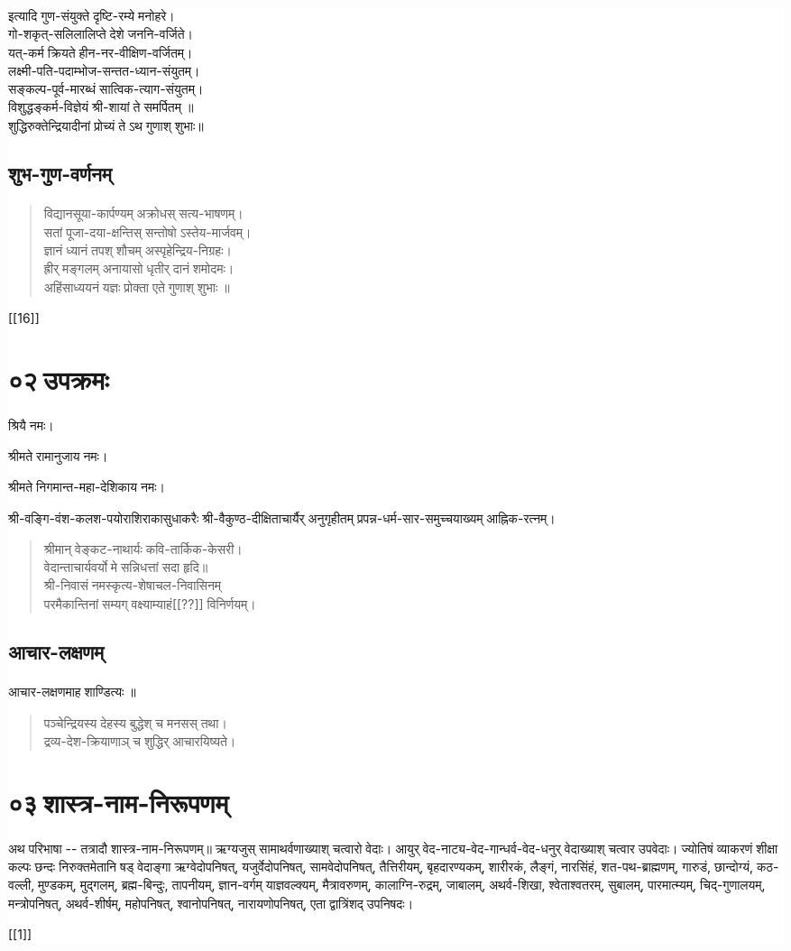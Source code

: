 इत्यादि गुण-संयुक्ते दृष्टि-रम्ये मनोहरे।  
गो-शकृत्-सलिलालिप्ते देशे जननि-वर्जिते।  
यत्-कर्म क्रियते हीन-नर-वीक्षिण-वर्जितम्।  
लक्ष्मी-पति-पदाम्भोज-सन्तत-ध्यान-संयुतम्।  
सङ्कल्प-पूर्व-मारब्धं सात्विक-त्याग-संयुतम्।  
विशुद्धङ्कर्म-विज्ञेयं श्री-शायां ते समर्पितम् ॥  
शुद्धिरुक्तेन्द्रियादीनां प्रोच्यं ते ऽथ गुणाश् शुभाः॥

## शुभ-गुण-वर्णनम्

> विद्यानसूया-कार्पण्यम् अक्रोधस् सत्य-भाषणम्।  
सतां पूजा-दया-क्षन्तिस् सन्तोषो ऽस्तेय-मार्जवम्।  
ज्ञानं ध्यानं तपश् शौचम् अस्पृहेन्द्रिय-निग्रहः।  
ह्रीर् मङ्गलम् अनायासो धृतीर् दानं शमोदमः।  
अहिंसाध्ययनं यज्ञः प्रोक्ता एते गुणाश् शुभाः ॥

[[16]]

# ०२ उपक्रमः

श्रियै नमः।

श्रीमते रामानुजाय नमः।

श्रीमते निगमान्त-महा-देशिकाय नमः।

श्री-वङ्गि-वंश-कलश-पयोराशिराकासुधाकरैः श्री-वैकुण्ठ-दीक्षिताचार्यैर् अनुगृहीतम् प्रपन्न-धर्म-सार-समुच्चयाख्यम् आह्निक-रत्नम्।

> श्रीमान् वेङ्कट-नाथार्यः कवि-तार्किक-केसरी।  
वेदान्ताचार्यवर्यो मे सन्निधत्तां सदा हृदि॥  
श्री-निवासं नमस्कृत्य-शेषाचल-निवासिनम्  
परमैकान्तिनां सम्यग् वक्ष्याम्याहं[[??]] विनिर्णयम्।

## आचार-लक्षणम्

आचार-लक्षणमाह शाण्डित्यः ॥ 

> पञ्चेन्द्रियस्य देहस्य बुद्धेश् च मनसस् तथा।  
द्रव्य-देश-क्रियाणाञ् च शुद्धिर् आचारयिष्यते।

# ०३ शास्त्र-नाम-निरूपणम्

अथ परिभाषा -- तत्रादौ शास्त्र-नाम-निरूपणम्॥ ऋग्यजुस् सामाथर्वणाख्याश् चत्वारो वेदाः। आयुर् वेद-नाट्य-वेद-गान्धर्व-वेद-धनुर् वेदाख्याश् चत्वार उपवेदाः। ज्योतिषं व्याकरणं शीक्षा कल्पः छन्दः निरुक्तमेतानि षड् वेदाङ्गा ऋग्वेदोपनिषत्, यजुर्वेदोपनिषत्, सामवेदोपनिषत्, तैत्तिरीयम्, बृहदारण्यकम्, शारीरकं, लैङ्गं, नारसिंहं, शत-पथ-ब्राह्मणम्, गारुडं, छान्दोग्यं, कठ-वल्ली, मुण्डकम्, मुद्गलम्, ब्रह्म-बिन्दुः, तापनीयम्, ज्ञान-वर्गम् याज्ञवल्क्यम्, मैत्रावरुणम्, कालाग्नि-रुद्रम्, जाबालम्, अथर्व-शिखा, श्वेताश्वतरम्, सुबालम्, पारमात्म्यम्, चिद्-गुणालयम्, मन्त्रोपनिषत्, अथर्व-शीर्षम्, महोपनिषत्, श्वानोपनिषत्, नारायणोपनिषत्, एता द्वात्रिंशद् उपनिषदः। 

[[1]]
